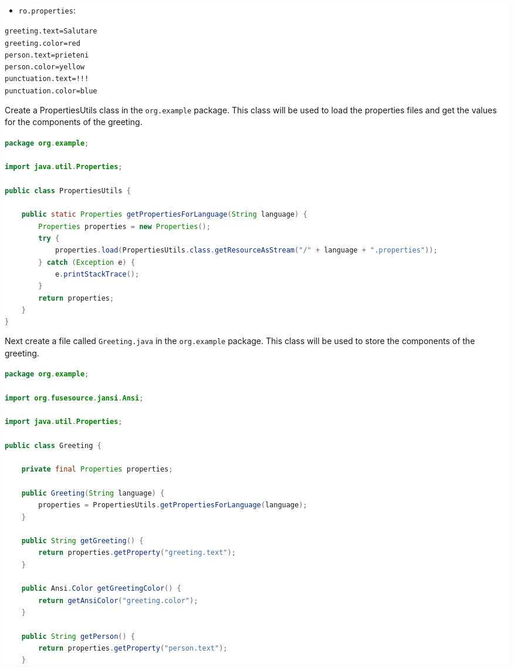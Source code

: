 - `ro.properties`:

```properties
greeting.text=Salutare
greeting.color=red
person.text=prieteni
person.color=yellow
punctuation.text=!!!
punctuation.color=blue
```

Create a PropertiesUtils class in the `org.example` package. This class will be used to load the properties files and
get
the values for the components of the greeting.

```java
package org.example;

import java.util.Properties;

public class PropertiesUtils {

    public static Properties getPropertiesForLanguage(String language) {
        Properties properties = new Properties();
        try {
            properties.load(PropertiesUtils.class.getResourceAsStream("/" + language + ".properties"));
        } catch (Exception e) {
            e.printStackTrace();
        }
        return properties;
    }
}
```

Next create a file called `Greeting.java` in the `org.example` package. This class will be used to store the components
of the greeting.

```java
package org.example;

import org.fusesource.jansi.Ansi;

import java.util.Properties;

public class Greeting {

    private final Properties properties;

    public Greeting(String language) {
        properties = PropertiesUtils.getPropertiesForLanguage(language);
    }

    public String getGreeting() {
        return properties.getProperty("greeting.text");
    }

    public Ansi.Color getGreetingColor() {
        return getAnsiColor("greeting.color");
    }

    public String getPerson() {
        return properties.getProperty("person.text");
    }

```